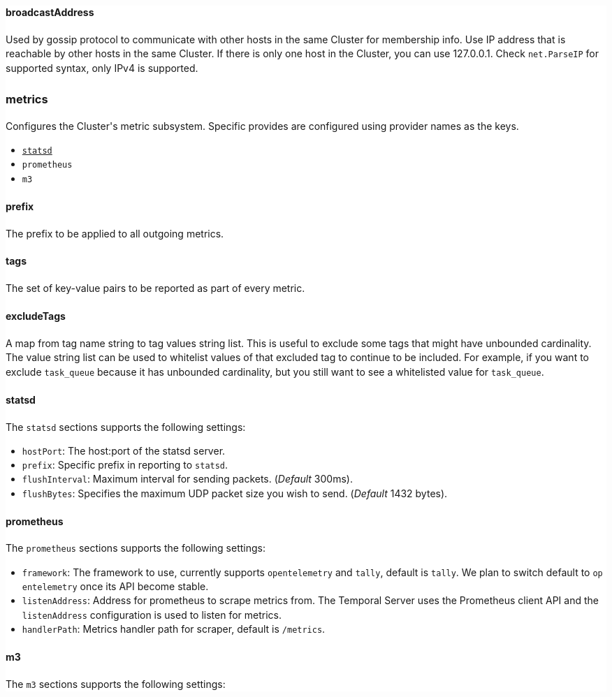 #### broadcastAddress

Used by gossip protocol to communicate with other hosts in the same Cluster for membership info.
Use IP address that is reachable by other hosts in the same Cluster.
If there is only one host in the Cluster, you can use 127.0.0.1.
Check `net.ParseIP` for supported syntax, only IPv4 is supported.

### metrics

Configures the Cluster's metric subsystem.
Specific provides are configured using provider names as the keys.

- [`statsd`](#statsd)
- `prometheus`
- `m3`

#### prefix

The prefix to be applied to all outgoing metrics.

#### tags

The set of key-value pairs to be reported as part of every metric.

#### excludeTags

A map from tag name string to tag values string list.
This is useful to exclude some tags that might have unbounded cardinality.
The value string list can be used to whitelist values of that excluded tag to continue to be included.
For example, if you want to exclude `task_queue` because it has unbounded cardinality, but you still want to see a whitelisted value for `task_queue`.

#### statsd

The `statsd` sections supports the following settings:

- `hostPort`: The host:port of the statsd server.
- `prefix`: Specific prefix in reporting to `statsd`.
- `flushInterval`: Maximum interval for sending packets. (_Default_ 300ms).
- `flushBytes`: Specifies the maximum UDP packet size you wish to send. (_Default_ 1432 bytes).

#### prometheus

The `prometheus` sections supports the following settings:

- `framework`: The framework to use, currently supports `opentelemetry` and `tally`, default is `tally`. We plan to switch default to `opentelemetry` once its API become stable.
- `listenAddress`: Address for prometheus to scrape metrics from. The Temporal Server uses the Prometheus client API and the `listenAddress` configuration is used to listen for metrics.
- `handlerPath`: Metrics handler path for scraper, default is `/metrics`.

#### m3

The `m3` sections supports the following settings:
